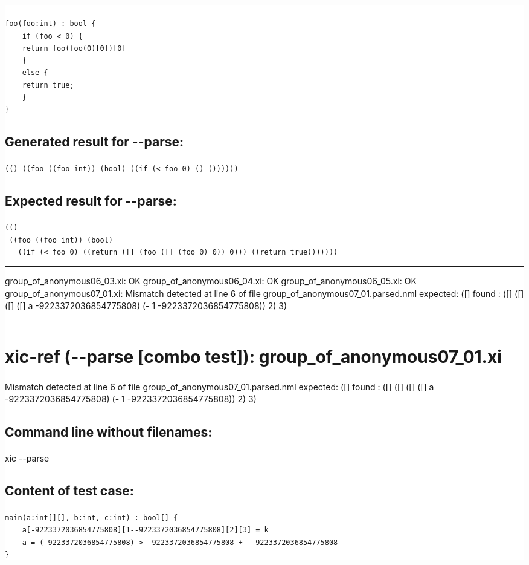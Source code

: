 ```

foo(foo:int) : bool {
    if (foo < 0) {
    return foo(foo(0)[0])[0]
    }
    else {
    return true;
    }
}

```

## Generated result for --parse:

```
(() ((foo ((foo int)) (bool) ((if (< foo 0) () ())))))

```

## Expected result for --parse:

```
(()
 ((foo ((foo int)) (bool)
   ((if (< foo 0) ((return ([] (foo ([] (foo 0) 0)) 0))) ((return true)))))))

```

---
 group_of_anonymous06_03.xi: OK
 group_of_anonymous06_04.xi: OK
 group_of_anonymous06_05.xi: OK
 group_of_anonymous07_01.xi: Mismatch detected at line 6 of file group_of_anonymous07_01.parsed.nml
expected:      ([]
found   :      ([] ([] ([] ([] a -9223372036854775808) (- 1 -9223372036854775808)) 2) 3)

---
# xic-ref (--parse [combo test]): group_of_anonymous07_01.xi
Mismatch detected at line 6 of file group_of_anonymous07_01.parsed.nml
expected:      ([]
found   :      ([] ([] ([] ([] a -9223372036854775808) (- 1 -9223372036854775808)) 2) 3)
## Command line without filenames:
xic --parse
## Content of test case:

```
main(a:int[][], b:int, c:int) : bool[] {
    a[-9223372036854775808][1--9223372036854775808][2][3] = k
    a = (-9223372036854775808) > -9223372036854775808 + --9223372036854775808
}

```
